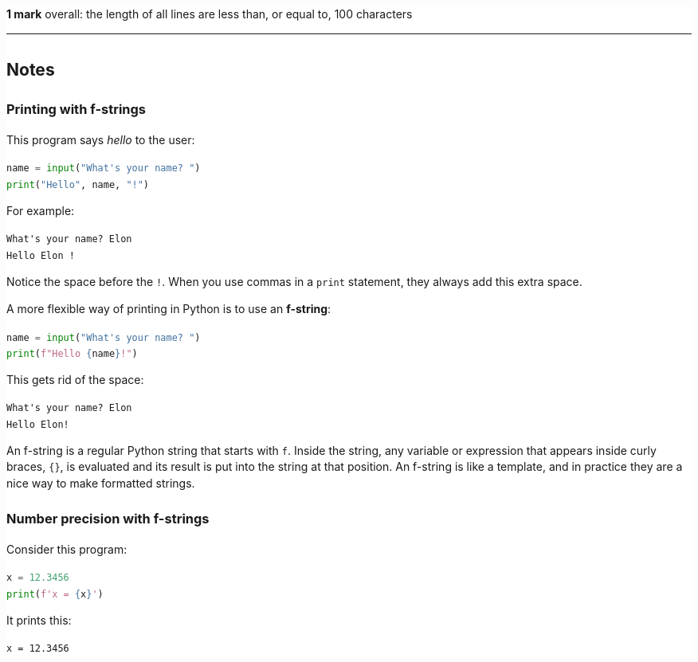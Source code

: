 **1 mark** overall: the length of all lines are less than, or equal to, 100
characters

---------------------------------------------------------------------------------

## Notes

### Printing with f-strings

This program says *hello* to the user:

```python
name = input("What's your name? ")
print("Hello", name, "!")
```

For example:

```
What's your name? Elon
Hello Elon !
```

Notice the space before the `!`. When you use commas in a `print` statement,
they always add this extra space.

A more flexible way of printing in Python is to use an **f-string**:

```python
name = input("What's your name? ")
print(f"Hello {name}!")
```

This gets rid of the space:

```
What's your name? Elon
Hello Elon!
```

An f-string is a regular Python string that starts with `f`. Inside the
string, any variable or expression that appears inside curly braces, `{}`, is
evaluated and its result is put into the string at that position. An f-string
is like a template, and in practice they are a nice way to make formatted
strings.

### Number precision with f-strings

Consider this program:

```python
x = 12.3456
print(f'x = {x}')
```

It prints this:

```
x = 12.3456
```
